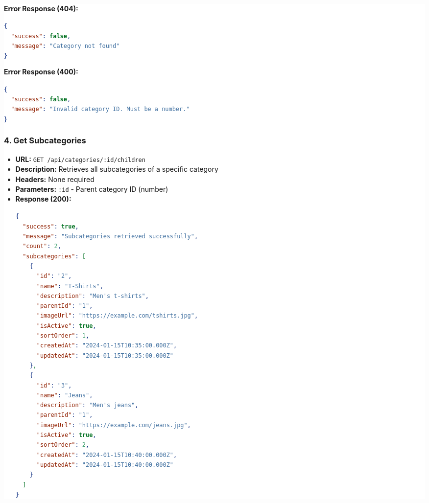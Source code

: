 **Error Response (404):**

```json
{
  "success": false,
  "message": "Category not found"
}
```

**Error Response (400):**

```json
{
  "success": false,
  "message": "Invalid category ID. Must be a number."
}
```

### 4. Get Subcategories

- **URL:** `GET /api/categories/:id/children`
- **Description:** Retrieves all subcategories of a specific category
- **Headers:** None required
- **Parameters:** `:id` - Parent category ID (number)
- **Response (200):**
  ```json
  {
    "success": true,
    "message": "Subcategories retrieved successfully",
    "count": 2,
    "subcategories": [
      {
        "id": "2",
        "name": "T-Shirts",
        "description": "Men's t-shirts",
        "parentId": "1",
        "imageUrl": "https://example.com/tshirts.jpg",
        "isActive": true,
        "sortOrder": 1,
        "createdAt": "2024-01-15T10:35:00.000Z",
        "updatedAt": "2024-01-15T10:35:00.000Z"
      },
      {
        "id": "3",
        "name": "Jeans",
        "description": "Men's jeans",
        "parentId": "1",
        "imageUrl": "https://example.com/jeans.jpg",
        "isActive": true,
        "sortOrder": 2,
        "createdAt": "2024-01-15T10:40:00.000Z",
        "updatedAt": "2024-01-15T10:40:00.000Z"
      }
    ]
  }
  ```
